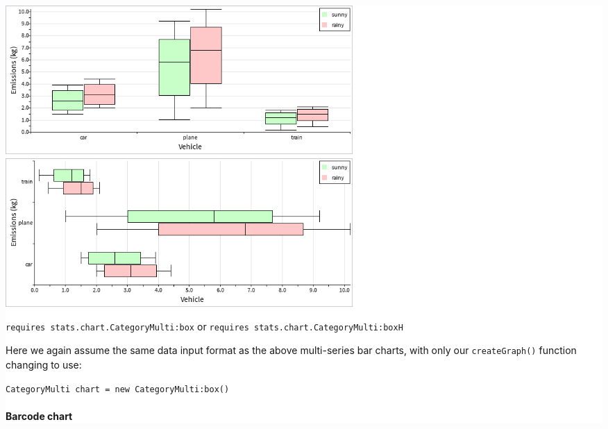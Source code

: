 <img src = "chartBoxMulti.png" width = "500px"/> <img src = "chartBoxMultiH.png" width = "500px"/>

`requires stats.chart.CategoryMulti:box` or `requires stats.chart.CategoryMulti:boxH`

Here we again assume the same data input format as the above multi-series bar charts, with only our `createGraph()` function changing to use:

```
CategoryMulti chart = new CategoryMulti:box()
```

#### Barcode chart
